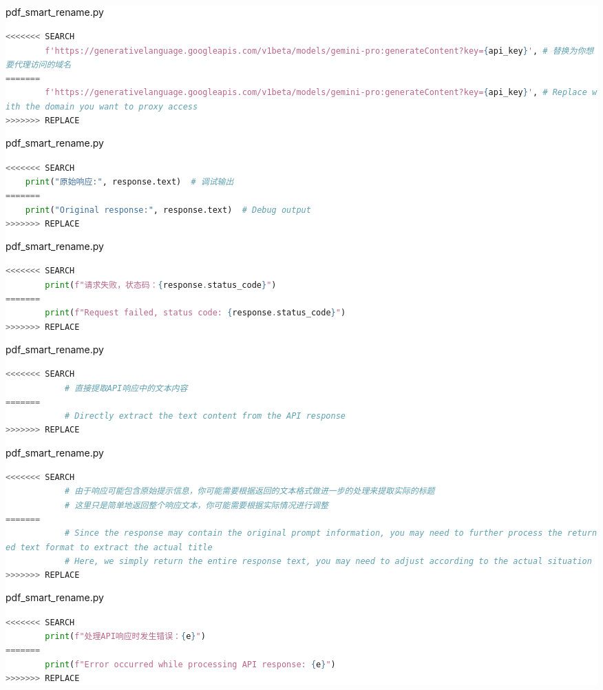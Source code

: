pdf_smart_rename.py
```python
<<<<<<< SEARCH
        f'https://generativelanguage.googleapis.com/v1beta/models/gemini-pro:generateContent?key={api_key}', # 替换为你想要代理访问的域名
=======
        f'https://generativelanguage.googleapis.com/v1beta/models/gemini-pro:generateContent?key={api_key}', # Replace with the domain you want to proxy access
>>>>>>> REPLACE
```

pdf_smart_rename.py
```python
<<<<<<< SEARCH
    print("原始响应:", response.text)  # 调试输出
=======
    print("Original response:", response.text)  # Debug output
>>>>>>> REPLACE
```

pdf_smart_rename.py
```python
<<<<<<< SEARCH
        print(f"请求失败，状态码：{response.status_code}")
=======
        print(f"Request failed, status code: {response.status_code}")
>>>>>>> REPLACE
```

pdf_smart_rename.py
```python
<<<<<<< SEARCH
            # 直接提取API响应中的文本内容
=======
            # Directly extract the text content from the API response
>>>>>>> REPLACE
```

pdf_smart_rename.py
```python
<<<<<<< SEARCH
            # 由于响应可能包含原始提示信息，你可能需要根据返回的文本格式做进一步的处理来提取实际的标题
            # 这里只是简单地返回整个响应文本，你可能需要根据实际情况进行调整
=======
            # Since the response may contain the original prompt information, you may need to further process the returned text format to extract the actual title
            # Here, we simply return the entire response text, you may need to adjust according to the actual situation
>>>>>>> REPLACE
```

pdf_smart_rename.py
```python
<<<<<<< SEARCH
        print(f"处理API响应时发生错误：{e}")
=======
        print(f"Error occurred while processing API response: {e}")
>>>>>>> REPLACE
```
